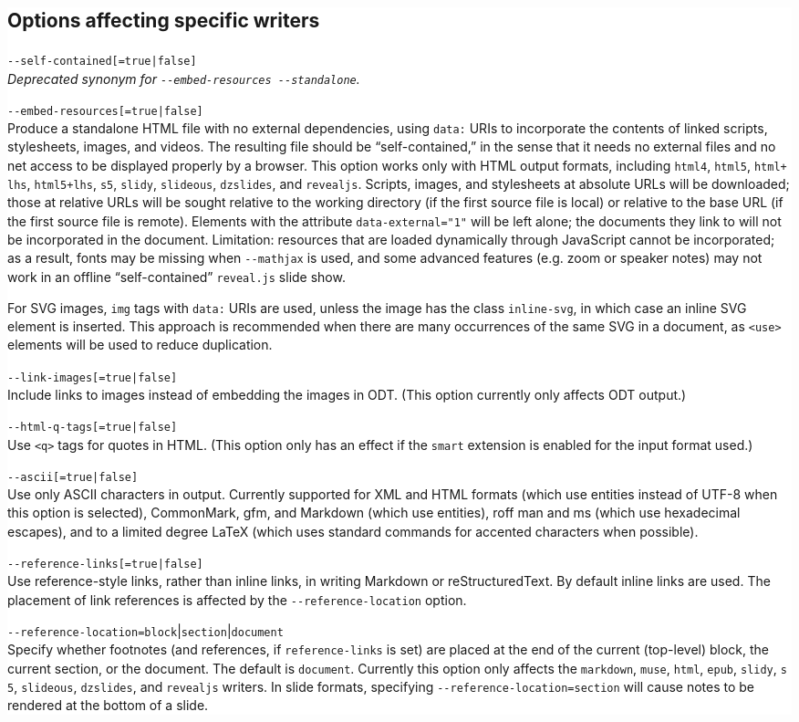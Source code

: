 ## Options affecting specific writers

`--self-contained[=true|false]`  
*Deprecated synonym for `--embed-resources --standalone`.*

`--embed-resources[=true|false]`  
Produce a standalone HTML file with no external dependencies, using
`data:` URIs to incorporate the contents of linked scripts, stylesheets,
images, and videos. The resulting file should be “self-contained,” in
the sense that it needs no external files and no net access to be
displayed properly by a browser. This option works only with HTML output
formats, including `html4`, `html5`, `html+lhs`, `html5+lhs`, `s5`,
`slidy`, `slideous`, `dzslides`, and `revealjs`. Scripts, images, and
stylesheets at absolute URLs will be downloaded; those at relative URLs
will be sought relative to the working directory (if the first source
file is local) or relative to the base URL (if the first source file is
remote). Elements with the attribute `data-external="1"` will be left
alone; the documents they link to will not be incorporated in the
document. Limitation: resources that are loaded dynamically through
JavaScript cannot be incorporated; as a result, fonts may be missing
when `--mathjax` is used, and some advanced features (e.g. zoom or
speaker notes) may not work in an offline “self-contained” `reveal.js`
slide show.

For SVG images, `img` tags with `data:` URIs are used, unless the image
has the class `inline-svg`, in which case an inline SVG element is
inserted. This approach is recommended when there are many occurrences
of the same SVG in a document, as `<use>` elements will be used to
reduce duplication.

`--link-images[=true|false]`  
Include links to images instead of embedding the images in ODT. (This
option currently only affects ODT output.)

`--html-q-tags[=true|false]`  
Use `<q>` tags for quotes in HTML. (This option only has an effect if
the `smart` extension is enabled for the input format used.)

`--ascii[=true|false]`  
Use only ASCII characters in output. Currently supported for XML and
HTML formats (which use entities instead of UTF-8 when this option is
selected), CommonMark, gfm, and Markdown (which use entities), roff man
and ms (which use hexadecimal escapes), and to a limited degree LaTeX
(which uses standard commands for accented characters when possible).

`--reference-links[=true|false]`  
Use reference-style links, rather than inline links, in writing Markdown
or reStructuredText. By default inline links are used. The placement of
link references is affected by the `--reference-location` option.

`--reference-location=block`|`section`|`document`  
Specify whether footnotes (and references, if `reference-links` is set)
are placed at the end of the current (top-level) block, the current
section, or the document. The default is `document`. Currently this
option only affects the `markdown`, `muse`, `html`, `epub`, `slidy`,
`s5`, `slideous`, `dzslides`, and `revealjs` writers. In slide formats,
specifying `--reference-location=section` will cause notes to be
rendered at the bottom of a slide.
